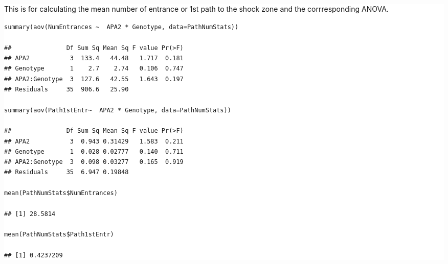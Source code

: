 This is for calculating the mean number of entrance or 1st path to the
shock zone and the corrresponding ANOVA.

    summary(aov(NumEntrances ~  APA2 * Genotype, data=PathNumStats))

    ##               Df Sum Sq Mean Sq F value Pr(>F)
    ## APA2           3  133.4   44.48   1.717  0.181
    ## Genotype       1    2.7    2.74   0.106  0.747
    ## APA2:Genotype  3  127.6   42.55   1.643  0.197
    ## Residuals     35  906.6   25.90

    summary(aov(Path1stEntr~  APA2 * Genotype, data=PathNumStats))

    ##               Df Sum Sq Mean Sq F value Pr(>F)
    ## APA2           3  0.943 0.31429   1.583  0.211
    ## Genotype       1  0.028 0.02777   0.140  0.711
    ## APA2:Genotype  3  0.098 0.03277   0.165  0.919
    ## Residuals     35  6.947 0.19848

    mean(PathNumStats$NumEntrances)

    ## [1] 28.5814

    mean(PathNumStats$Path1stEntr)

    ## [1] 0.4237209
